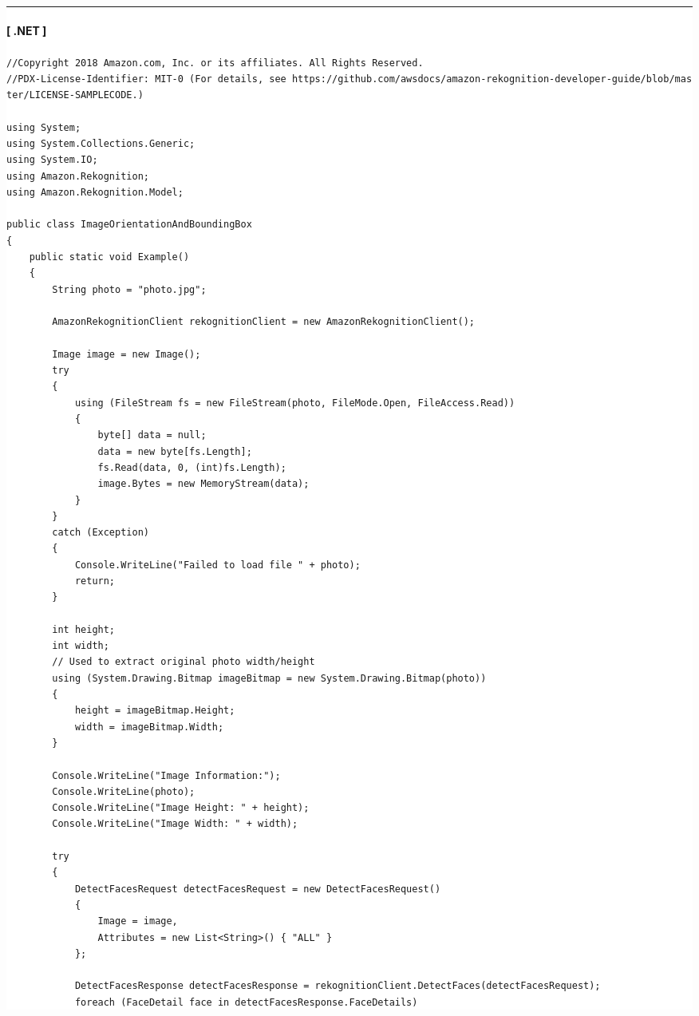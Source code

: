 ------
#### [ \.NET ]

```
//Copyright 2018 Amazon.com, Inc. or its affiliates. All Rights Reserved.
//PDX-License-Identifier: MIT-0 (For details, see https://github.com/awsdocs/amazon-rekognition-developer-guide/blob/master/LICENSE-SAMPLECODE.)

using System;
using System.Collections.Generic;
using System.IO;
using Amazon.Rekognition;
using Amazon.Rekognition.Model;

public class ImageOrientationAndBoundingBox
{
    public static void Example()
    {
        String photo = "photo.jpg";

        AmazonRekognitionClient rekognitionClient = new AmazonRekognitionClient();

        Image image = new Image();
        try
        {
            using (FileStream fs = new FileStream(photo, FileMode.Open, FileAccess.Read))
            {
                byte[] data = null;
                data = new byte[fs.Length];
                fs.Read(data, 0, (int)fs.Length);
                image.Bytes = new MemoryStream(data);
            }
        }
        catch (Exception)
        {
            Console.WriteLine("Failed to load file " + photo);
            return;
        }

        int height;
        int width;
        // Used to extract original photo width/height
        using (System.Drawing.Bitmap imageBitmap = new System.Drawing.Bitmap(photo))
        {
            height = imageBitmap.Height;
            width = imageBitmap.Width;
        }

        Console.WriteLine("Image Information:");
        Console.WriteLine(photo);
        Console.WriteLine("Image Height: " + height);
        Console.WriteLine("Image Width: " + width);

        try
        {
            DetectFacesRequest detectFacesRequest = new DetectFacesRequest()
            {
                Image = image,
                Attributes = new List<String>() { "ALL" }
            };

            DetectFacesResponse detectFacesResponse = rekognitionClient.DetectFaces(detectFacesRequest);
            foreach (FaceDetail face in detectFacesResponse.FaceDetails)
```